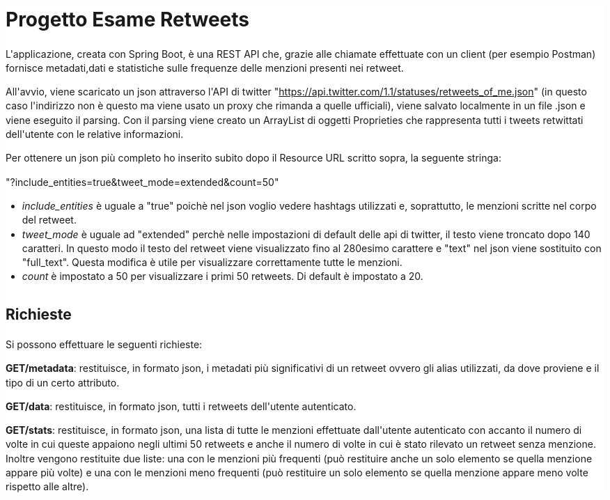 # Progetto Esame Retweets

L'applicazione, creata con Spring Boot, è una REST API che, grazie alle chiamate effettuate con un client (per esempio Postman) fornisce metadati,dati e statistiche sulle frequenze delle menzioni presenti nei retweet.

All'avvio, viene scaricato un json attraverso l'API di twitter "https://api.twitter.com/1.1/statuses/retweets_of_me.json" (in questo caso l'indirizzo non è questo ma viene usato un proxy che rimanda a quelle ufficiali), viene salvato localmente in un file .json e viene eseguito il parsing.
Con il parsing viene creato un ArrayList di oggetti Proprieties che rappresenta tutti i tweets retwittati dell'utente con le relative informazioni.

Per ottenere un json più completo ho inserito subito dopo il Resource URL scritto sopra, la seguente stringa: 

"?include_entities=true&tweet_mode=extended&count=50"

* *include_entities* è uguale a "true" poichè nel json voglio vedere hashtags utilizzati e, soprattutto, le menzioni scritte nel corpo del retweet.
* *tweet_mode* è uguale ad "extended" perchè nelle impostazioni di default delle api di twitter, il testo viene troncato dopo 140 caratteri. In questo modo il testo del retweet viene visualizzato fino al 280esimo carattere e "text" nel json viene sostituito con "full_text". Questa modifica è utile per visualizzare correttamente tutte le menzioni.
* *count* è impostato a 50 per visualizzare i primi 50 retweets. Di default è impostato a 20.


## Richieste

Si possono effettuare le seguenti richieste:

**GET/metadata**: restituisce, in formato json, i metadati più significativi di un retweet ovvero gli alias utilizzati, da dove proviene e il tipo di un certo attributo.

**GET/data**: restituisce, in formato json, tutti i retweets dell'utente autenticato.

**GET/stats**: restituisce, in formato json, una lista di tutte le menzioni effettuate dall'utente autenticato con accanto il numero di volte in cui queste appaiono negli ultimi 50 retweets e anche il numero di volte in cui è stato rilevato un retweet senza menzione. Inoltre vengono restituite due liste: una con le menzioni più frequenti (può restituire anche un solo elemento se quella menzione appare più volte) e una con le menzioni meno frequenti (può restituire un solo elemento se quella menzione appare meno volte rispetto alle altre).
